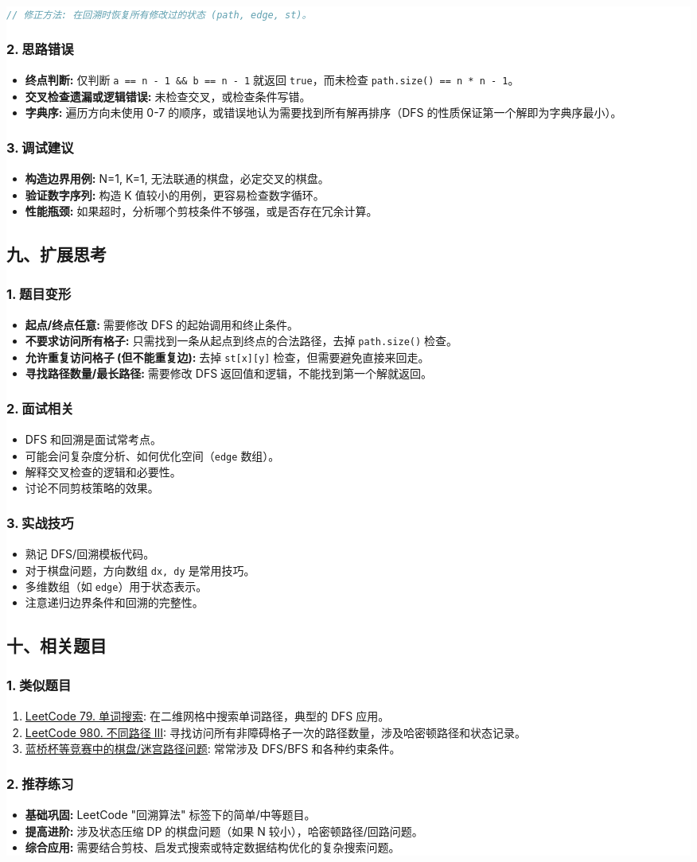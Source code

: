 ```cpp
// 修正方法: 在回溯时恢复所有修改过的状态 (path, edge, st)。
```

### 2. 思路错误

*   **终点判断:** 仅判断 `a == n - 1 && b == n - 1` 就返回 `true`，而未检查 `path.size() == n * n - 1`。
*   **交叉检查遗漏或逻辑错误:** 未检查交叉，或检查条件写错。
*   **字典序:** 遍历方向未使用 0-7 的顺序，或错误地认为需要找到所有解再排序（DFS 的性质保证第一个解即为字典序最小）。

### 3. 调试建议

*   **构造边界用例:** N=1, K=1, 无法联通的棋盘，必定交叉的棋盘。
*   **验证数字序列:** 构造 K 值较小的用例，更容易检查数字循环。
*   **性能瓶颈:** 如果超时，分析哪个剪枝条件不够强，或是否存在冗余计算。

## 九、扩展思考

### 1. 题目变形

*   **起点/终点任意:** 需要修改 DFS 的起始调用和终止条件。
*   **不要求访问所有格子:** 只需找到一条从起点到终点的合法路径，去掉 `path.size()` 检查。
*   **允许重复访问格子 (但不能重复边):** 去掉 `st[x][y]` 检查，但需要避免直接来回走。
*   **寻找路径数量/最长路径:** 需要修改 DFS 返回值和逻辑，不能找到第一个解就返回。

### 2. 面试相关

*   DFS 和回溯是面试常考点。
*   可能会问复杂度分析、如何优化空间（`edge` 数组）。
*   解释交叉检查的逻辑和必要性。
*   讨论不同剪枝策略的效果。

### 3. 实战技巧

*   熟记 DFS/回溯模板代码。
*   对于棋盘问题，方向数组 `dx, dy` 是常用技巧。
*   多维数组（如 `edge`）用于状态表示。
*   注意递归边界条件和回溯的完整性。

## 十、相关题目

### 1. 类似题目

1.  [LeetCode 79. 单词搜索](https://leetcode.cn/problems/word-search/): 在二维网格中搜索单词路径，典型的 DFS 应用。
2.  [LeetCode 980. 不同路径 III](https://leetcode.cn/problems/unique-paths-iii/): 寻找访问所有非障碍格子一次的路径数量，涉及哈密顿路径和状态记录。
3.  [蓝桥杯等竞赛中的棋盘/迷宫路径问题](<搜索相关资源>): 常常涉及 DFS/BFS 和各种约束条件。

### 2. 推荐练习

*   **基础巩固:** LeetCode "回溯算法" 标签下的简单/中等题目。
*   **提高进阶:** 涉及状态压缩 DP 的棋盘问题（如果 N 较小），哈密顿路径/回路问题。
*   **综合应用:** 需要结合剪枝、启发式搜索或特定数据结构优化的复杂搜索问题。
